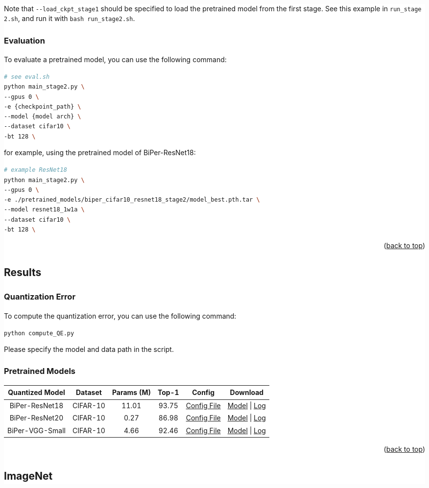 Note that `--load_ckpt_stage1` should be specified to load the pretrained model from the first stage. See this example in `run_stage2.sh`, and run it with `bash run_stage2.sh`.
### Evaluation

To evaluate a pretrained model, you can use the following command:

```sh
# see eval.sh
python main_stage2.py \
--gpus 0 \
-e {checkpoint_path} \
--model {model arch} \
--dataset cifar10 \
-bt 128 \
```
for example, using the pretrained model of BiPer-ResNet18:
```sh
# example ResNet18
python main_stage2.py \
--gpus 0 \
-e ./pretrained_models/biper_cifar10_resnet18_stage2/model_best.pth.tar \
--model resnet18_1w1a \
--dataset cifar10 \
-bt 128 \
```


<p align="right">(<a href="#readme-top">back to top</a>)</p>


## Results

### Quantization Error
To compute the quantization error, you can use the following command:
```bash
python compute_QE.py
```
Please specify the model and data path in the script.

### Pretrained Models

| Quantized Model |   Dataset    | Params (M)  | Top-1 |                                               Config                                               |                                                                                          Download                                                                                           |
|:---------------:|:------------:|:-----------:|:-----:|:--------------------------------------------------------------------------------------------------:|:-------------------------------------------------------------------------------------------------------------------------------------------------------------------------------------------:|
| BiPer-ResNet18  |   CIFAR-10   |    11.01    | 93.75 | [Config File](https://drive.google.com/file/d/1_Z4Fxe0I6ZKdZVbdCvg_9WGQSCwbpkSk/view?usp=sharing)  | [Model](https://drive.google.com/file/d/1_Y_kLZ6uVNcjtSHPI3QCVIibmbR9XBsW/view?usp=drive_link) \| [Log](https://drive.google.com/file/d/1_ZbmRPQFvSDg6aGwjhmXkJ7RzGvKfWHm/view?usp=sharing) |
| BiPer-ResNet20  |   CIFAR-10   |    0.27     | 86.98 | [Config File](https://drive.google.com/file/d/14AE4O27soD8H7kdBpC40MpVBycykJS-N/view?usp=sharing)  | [Model](https://drive.google.com/file/d/1s5iMXNzY4jQmum-pjRX7AgFJ4Qcj9zQ5/view?usp=drive_link) \| [Log](https://drive.google.com/file/d/12-lvVYXMjPyUGnMvDUdaqz96PMRx9QwL/view?usp=sharing) |
| BiPer-VGG-Small |   CIFAR-10   |    4.66     | 92.46 | [Config File](https://drive.google.com/file/d/1nZDhab8SIbLyIqiOCvAek0lnMwb8LM_q/view?usp=sharing)  | [Model](https://drive.google.com/file/d/1mGFhfCENjYcqx-WCnqgBlq5sOToWfE-x/view?usp=drive_link) \| [Log](https://drive.google.com/file/d/1yTL2Hg2kVDIGceTMp8EU6iQ-QB8_lx8E/view?usp=sharing) |

<p align="right">(<a href="#readme-top">back to top</a>)</p>


## ImageNet
